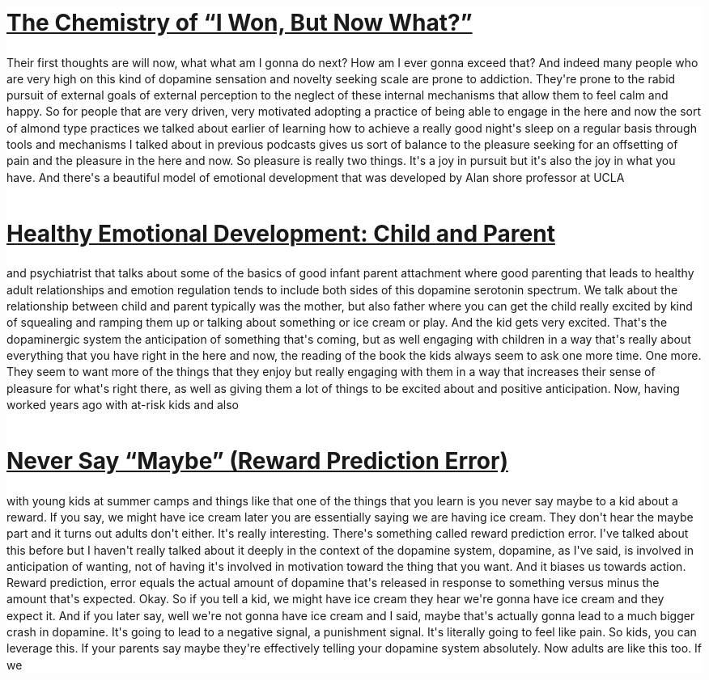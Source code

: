 # [The Chemistry of “I Won, But Now What?”](http://www.youtube.com/watch?v=vA50EK70whE&t=2880)

Their first thoughts are will now, what what am I gonna do next? How
am I ever gonna exceed that? And indeed many people who are very high
on this kind of dopamine sensation and novelty seeking scale are prone
to addiction. They're prone to the rabid pursuit of external goals of
external perception to the neglect of these internal mechanisms that
allow them to feel calm and happy. So for people that are very driven,
very motivated adopting a practice of being able to engage in the here
and now the sort of almond type practices we talked about earlier of
learning how to achieve a really good night's sleep on a regular basis
through tools and mechanisms I talked about in previous podcasts gives
us sort of balance to the pleasure seeking for an offsetting of pain
and the pleasure in the here and now. So pleasure is really two
things. It's a joy in pursuit but it's also the joy in what you have.
And there's a beautiful model of emotional development that was
developed by Alan shore professor at UCLA

# [Healthy Emotional Development: Child and Parent](http://www.youtube.com/watch?v=vA50EK70whE&t=2940)

and psychiatrist that talks about some of the basics of good infant
parent attachment where good parenting that leads to healthy adult
relationships and emotion regulation tends to include both sides of
this dopamine serotonin spectrum. We talk about the relationship
between child and parent typically was the mother, but also father
where you can get the child really excited by kind of squealing and
ramping them up or talking about something or ice cream or play. And
the kid gets very excited. That's the dopaminergic system the
anticipation of something that's coming, but as well engaging with
children in a way that's really about everything that you have right
in the here and now, the reading of the book the kids always seem to
ask one more time. One more. They seem to want more of the things that
they enjoy but really engaging with them in a way that increases their
sense of pleasure for what's right there, as well as giving them a lot
of things to be excited about and positive anticipation. Now, having
worked years ago with at-risk kids and also

# [Never Say “Maybe” (Reward Prediction Error)](http://www.youtube.com/watch?v=vA50EK70whE&t=3003)

with young kids at summer camps and things like that one of the things
that you learn is you never say maybe to a kid about a reward. If you
say, we might have ice cream later you are essentially saying we are
having ice cream. They don't hear the maybe part and it turns out
adults don't either. It's really interesting. There's something called
reward prediction error. I've talked about this before but I haven't
really talked about it deeply in the context of the dopamine system,
dopamine, as I've said, is involved in anticipation of wanting, not of
having it's involved in motivation toward the thing that you want. And
it biases us towards action. Reward prediction, error equals the
actual amount of dopamine that's released in response to something
versus minus the amount that's expected. Okay. So if you tell a kid,
we might have ice cream they hear we're gonna have ice cream and they
expect it. And if you later say, well we're not gonna have ice cream
and I said, maybe that's actually gonna lead to a much bigger crash in
dopamine. It's going to lead to a negative signal, a punishment
signal. It's literally going to feel like pain. So kids, you can
leverage this. If your parents say maybe they're effectively telling
your dopamine system absolutely. Now adults are like this too. If we